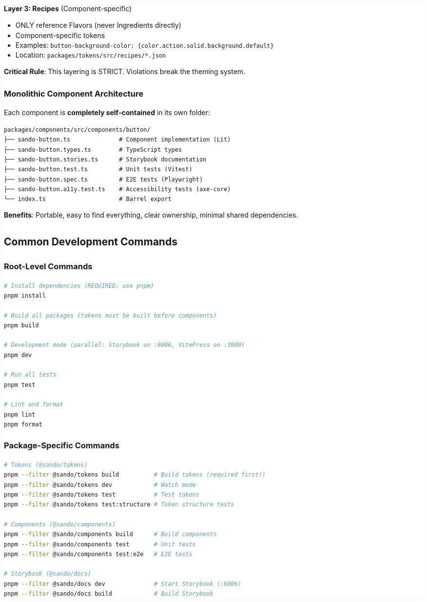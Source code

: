 **Layer 3: Recipes** (Component-specific)

- ONLY reference Flavors (never Ingredients directly)
- Component-specific tokens
- Examples: `button-background-color: {color.action.solid.background.default}`
- Location: `packages/tokens/src/recipes/*.json`

**Critical Rule**: This layering is STRICT. Violations break the theming system.

### Monolithic Component Architecture

Each component is **completely self-contained** in its own folder:

```
packages/components/src/components/button/
├── sando-button.ts              # Component implementation (Lit)
├── sando-button.types.ts        # TypeScript types
├── sando-button.stories.ts      # Storybook documentation
├── sando-button.test.ts         # Unit tests (Vitest)
├── sando-button.spec.ts         # E2E tests (Playwright)
├── sando-button.a11y.test.ts    # Accessibility tests (axe-core)
└── index.ts                     # Barrel export
```

**Benefits**: Portable, easy to find everything, clear ownership, minimal shared dependencies.

## Common Development Commands

### Root-Level Commands

```bash
# Install dependencies (REQUIRED: use pnpm)
pnpm install

# Build all packages (tokens must be built before components)
pnpm build

# Development mode (parallel: Storybook on :6006, VitePress on :3000)
pnpm dev

# Run all tests
pnpm test

# Lint and format
pnpm lint
pnpm format
```

### Package-Specific Commands

```bash
# Tokens (@sando/tokens)
pnpm --filter @sando/tokens build          # Build tokens (required first!)
pnpm --filter @sando/tokens dev            # Watch mode
pnpm --filter @sando/tokens test           # Test tokens
pnpm --filter @sando/tokens test:structure # Token structure tests

# Components (@sando/components)
pnpm --filter @sando/components build      # Build components
pnpm --filter @sando/components test       # Unit tests
pnpm --filter @sando/components test:e2e   # E2E tests

# Storybook (@sando/docs)
pnpm --filter @sando/docs dev              # Start Storybook (:6006)
pnpm --filter @sando/docs build            # Build Storybook

```